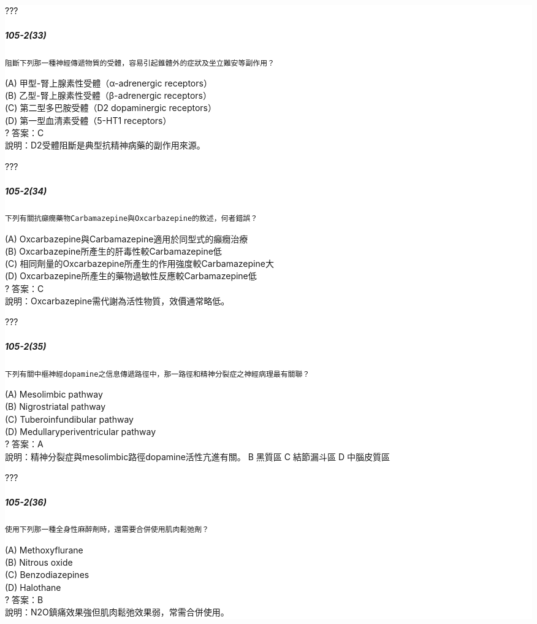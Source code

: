 ???

##### 105-2(33)
```Question
阻斷下列那一種神經傳遞物質的受體，容易引起錐體外的症狀及坐立難安等副作用？
```
(A) 甲型-腎上腺素性受體（α-adrenergic receptors）  
(B) 乙型-腎上腺素性受體（β-adrenergic receptors）  
(C) 第二型多巴胺受體（D2 dopaminergic receptors）  
(D) 第一型血清素受體（5-HT1 receptors）  
?
答案：C  
說明：D2受體阻斷是典型抗精神病藥的副作用來源。  

???

##### 105-2(34)
```Question
下列有關抗癲癇藥物Carbamazepine與Oxcarbazepine的敘述，何者錯誤？
```
(A) Oxcarbazepine與Carbamazepine適用於同型式的癲癇治療  
(B) Oxcarbazepine所產生的肝毒性較Carbamazepine低  
(C) 相同劑量的Oxcarbazepine所產生的作用強度較Carbamazepine大  
(D) Oxcarbazepine所產生的藥物過敏性反應較Carbamazepine低  
?
答案：C  
說明：Oxcarbazepine需代謝為活性物質，效價通常略低。  

???

##### 105-2(35)
```Question
下列有關中樞神經dopamine之信息傳遞路徑中，那一路徑和精神分裂症之神經病理最有關聯？
```
(A) Mesolimbic pathway  
(B) Nigrostriatal pathway  
(C) Tuberoinfundibular pathway  
(D) Medullaryperiventricular pathway  
?
答案：A  
說明：精神分裂症與mesolimbic路徑dopamine活性亢進有關。
B 黑質區
C 結節漏斗區
D 中腦皮質區  

???

##### 105-2(36)
```Question
使用下列那一種全身性麻醉劑時，還需要合併使用肌肉鬆弛劑？
```
(A) Methoxyflurane  
(B) Nitrous oxide  
(C) Benzodiazepines  
(D) Halothane  
?
答案：B  
說明：N2O鎮痛效果強但肌肉鬆弛效果弱，常需合併使用。  
